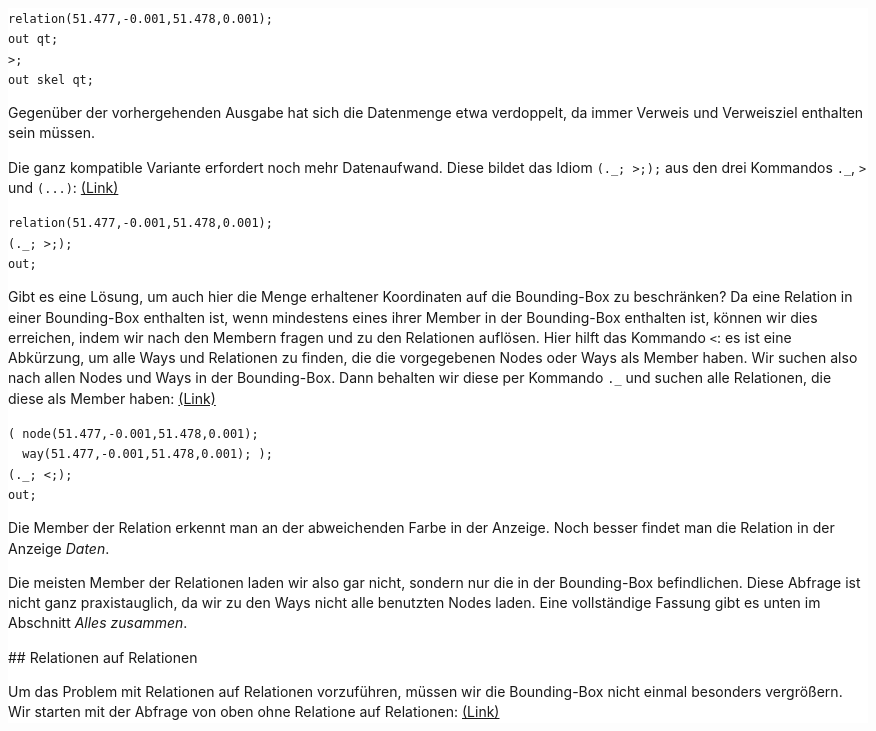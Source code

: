     relation(51.477,-0.001,51.478,0.001);
    out qt;
    >;
    out skel qt;

Gegenüber der vorhergehenden Ausgabe hat sich die Datenmenge etwa verdoppelt,
da immer Verweis und Verweisziel enthalten sein müssen.

Die ganz kompatible Variante erfordert noch mehr Datenaufwand.
Diese bildet das Idiom `(._; >;);` aus den drei Kommandos `._`, `>` und `(...)`: [(Link)](https://overpass-turbo.eu/?lat=51.4775&lon=0.0&zoom=16&Q=relation%2851%2E477%2C%2D0%2E001%2C51%2E478%2C0%2E001%29%3B%0A%28%2E%5F%3B%20%3E%3B%29%3B%0Aout%3B)

    relation(51.477,-0.001,51.478,0.001);
    (._; >;);
    out;

Gibt es eine Lösung, um auch hier die Menge erhaltener Koordinaten auf die Bounding-Box zu beschränken?
Da eine Relation in einer Bounding-Box enthalten ist,
wenn mindestens eines ihrer Member in der Bounding-Box enthalten ist,
können wir dies erreichen,
indem wir nach den Membern fragen und zu den Relationen auflösen.
Hier hilft das Kommando `<`:
es ist eine Abkürzung, um alle Ways und Relationen zu finden,
die die vorgegebenen Nodes oder Ways als Member haben.
Wir suchen also nach allen Nodes und Ways in der Bounding-Box.
Dann behalten wir diese per Kommando `._` und suchen alle Relationen,
die diese als Member haben: [(Link)](https://overpass-turbo.eu/?lat=51.4775&lon=0.0&zoom=16&Q=%28%20node%2851%2E477%2C%2D0%2E001%2C51%2E478%2C0%2E001%29%3B%0A%20%20way%2851%2E477%2C%2D0%2E001%2C51%2E478%2C0%2E001%29%3B%20%29%3B%0A%28%2E%5F%3B%20%3C%3B%29%3B%0Aout%3B)

    ( node(51.477,-0.001,51.478,0.001);
      way(51.477,-0.001,51.478,0.001); );
    (._; <;);
    out;

Die Member der Relation erkennt man an der abweichenden Farbe in der Anzeige.
Noch besser findet man die Relation in der Anzeige _Daten_.

Die meisten Member der Relationen laden wir also gar nicht, sondern nur die in der Bounding-Box befindlichen.
Diese Abfrage ist nicht ganz praxistauglich, da wir zu den Ways nicht alle benutzten Nodes laden.
Eine vollständige Fassung gibt es unten im Abschnitt _Alles zusammen_.

<a name="rels_on_rels"/>
## Relationen auf Relationen

Um das Problem mit Relationen auf Relationen vorzuführen,
müssen wir die Bounding-Box nicht einmal besonders vergrößern.
Wir starten mit der Abfrage von oben ohne Relatione auf Relationen: [(Link)](https://overpass-turbo.eu/?lat=51.4775&lon=0.0&zoom=16&Q=relation%2851%2E47%2C%2D0%2E01%2C51%2E48%2C0%2E01%29%3B%0A%28%2E%5F%3B%20%3E%3B%29%3B%0Aout%3B)
